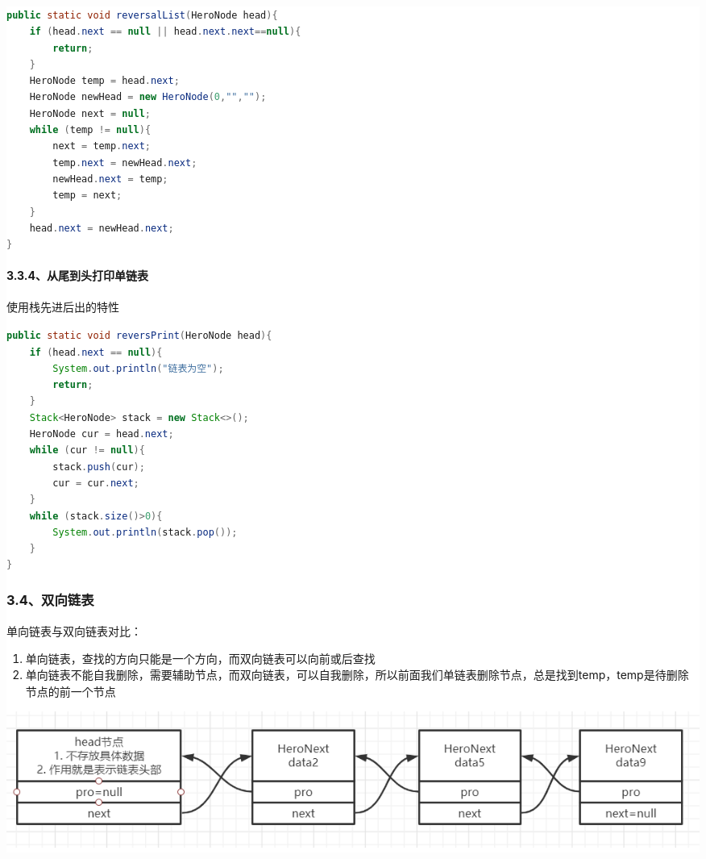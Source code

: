 ```java
public static void reversalList(HeroNode head){
    if (head.next == null || head.next.next==null){
        return;
    }
    HeroNode temp = head.next;
    HeroNode newHead = new HeroNode(0,"","");
    HeroNode next = null;
    while (temp != null){
        next = temp.next;
        temp.next = newHead.next;
        newHead.next = temp;
        temp = next;
    }
    head.next = newHead.next;
}
```

#### 3.3.4、从尾到头打印单链表

使用栈先进后出的特性

```java
public static void reversPrint(HeroNode head){
    if (head.next == null){
        System.out.println("链表为空");
        return;
    }
    Stack<HeroNode> stack = new Stack<>();
    HeroNode cur = head.next;
    while (cur != null){
        stack.push(cur);
        cur = cur.next;
    }
    while (stack.size()>0){
        System.out.println(stack.pop());
    }
}
```

### 3.4、双向链表

单向链表与双向链表对比：

1. 单向链表，查找的方向只能是一个方向，而双向链表可以向前或后查找
2. 单向链表不能自我删除，需要辅助节点，而双向链表，可以自我删除，所以前面我们单链表删除节点，总是找到temp，temp是待删除节点的前一个节点

![image-20200928143809468](尚硅谷数据结构与算法.assets/image-20200928143809468.png)
